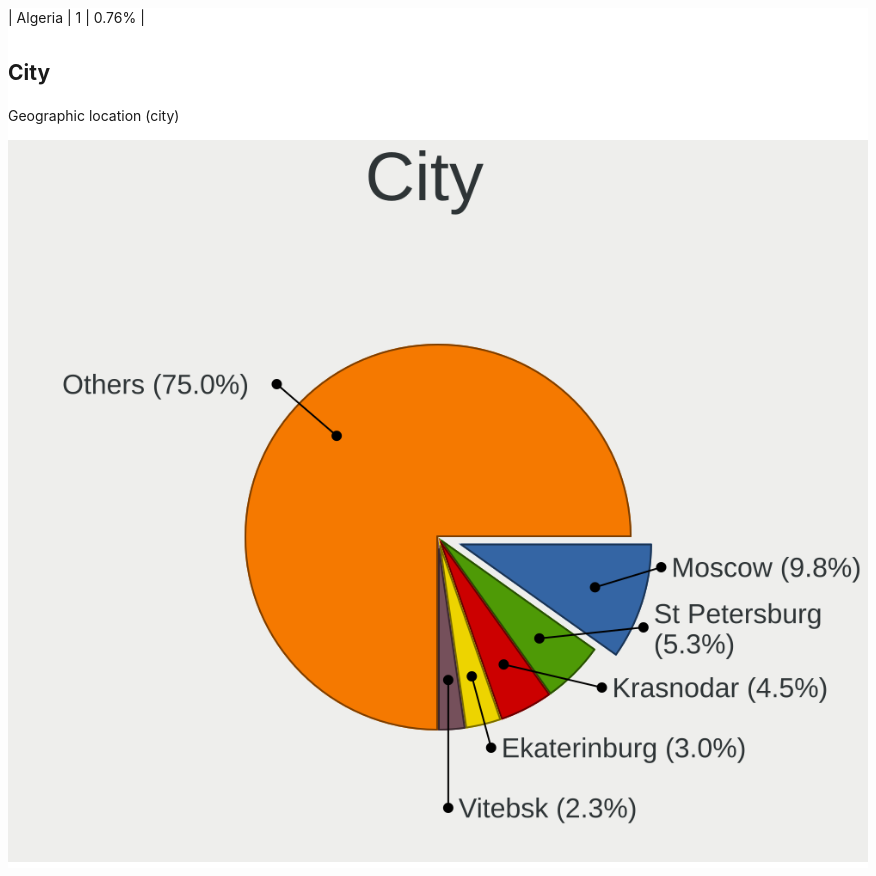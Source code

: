 | Algeria        | 1        | 0.76%   |

City
----

Geographic location (city)

![City](./images/pie_chart/node_city.svg)

